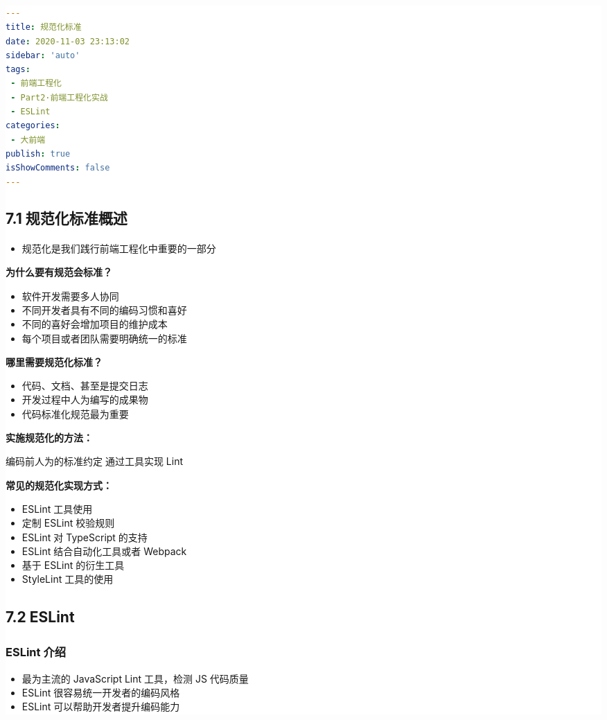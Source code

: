 ```yaml
---
title: 规范化标准
date: 2020-11-03 23:13:02
sidebar: 'auto'
tags:
 - 前端工程化
 - Part2·前端工程化实战
 - ESLint
categories:
 - 大前端
publish: true 
isShowComments: false
---
```




## 7.1 规范化标准概述

- 规范化是我们践行前端工程化中重要的一部分

**为什么要有规范会标准？**

- 软件开发需要多人协同
- 不同开发者具有不同的编码习惯和喜好
- 不同的喜好会增加项目的维护成本
- 每个项目或者团队需要明确统一的标准

**哪里需要规范化标准？**

- 代码、文档、甚至是提交日志
- 开发过程中人为编写的成果物
- 代码标准化规范最为重要

**实施规范化的方法：**

编码前人为的标准约定
通过工具实现 Lint

**常见的规范化实现方式：**

- ESLint 工具使用
- 定制 ESLint 校验规则
- ESLint 对 TypeScript 的支持
- ESLint 结合自动化工具或者 Webpack
- 基于 ESLint 的衍生工具
- StyleLint 工具的使用

## 7.2 ESLint

### ESLint 介绍

- 最为主流的 JavaScript Lint 工具，检测 JS 代码质量
- ESLint 很容易统一开发者的编码风格
- ESLint 可以帮助开发者提升编码能力
